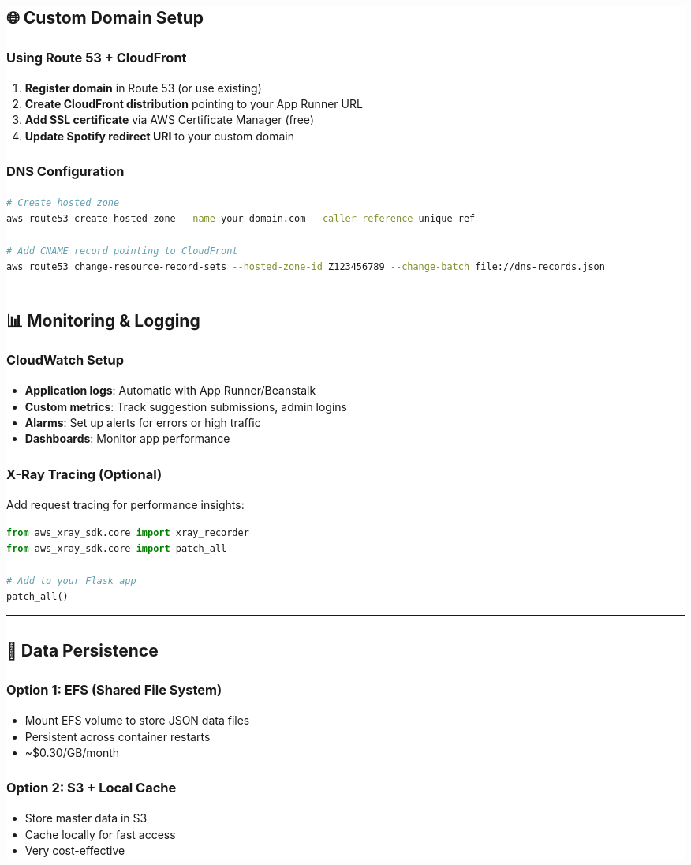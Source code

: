 
## 🌐 Custom Domain Setup

### Using Route 53 + CloudFront
1. **Register domain** in Route 53 (or use existing)
2. **Create CloudFront distribution** pointing to your App Runner URL
3. **Add SSL certificate** via AWS Certificate Manager (free)
4. **Update Spotify redirect URI** to your custom domain

### DNS Configuration
```bash
# Create hosted zone
aws route53 create-hosted-zone --name your-domain.com --caller-reference unique-ref

# Add CNAME record pointing to CloudFront
aws route53 change-resource-record-sets --hosted-zone-id Z123456789 --change-batch file://dns-records.json
```

---

## 📊 Monitoring & Logging

### CloudWatch Setup
- **Application logs**: Automatic with App Runner/Beanstalk
- **Custom metrics**: Track suggestion submissions, admin logins
- **Alarms**: Set up alerts for errors or high traffic
- **Dashboards**: Monitor app performance

### X-Ray Tracing (Optional)
Add request tracing for performance insights:
```python
from aws_xray_sdk.core import xray_recorder
from aws_xray_sdk.core import patch_all

# Add to your Flask app
patch_all()
```

---

## 💾 Data Persistence

### Option 1: EFS (Shared File System)
- Mount EFS volume to store JSON data files
- Persistent across container restarts
- ~$0.30/GB/month

### Option 2: S3 + Local Cache
- Store master data in S3
- Cache locally for fast access
- Very cost-effective
